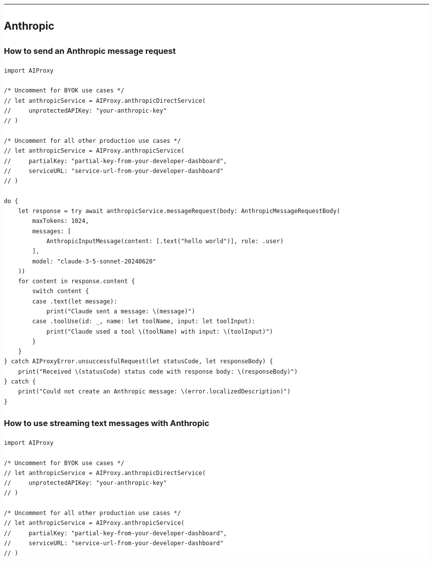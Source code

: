 
***


## Anthropic

### How to send an Anthropic message request

    import AIProxy

    /* Uncomment for BYOK use cases */
    // let anthropicService = AIProxy.anthropicDirectService(
    //     unprotectedAPIKey: "your-anthropic-key"
    // )

    /* Uncomment for all other production use cases */
    // let anthropicService = AIProxy.anthropicService(
    //     partialKey: "partial-key-from-your-developer-dashboard",
    //     serviceURL: "service-url-from-your-developer-dashboard"
    // )

    do {
        let response = try await anthropicService.messageRequest(body: AnthropicMessageRequestBody(
            maxTokens: 1024,
            messages: [
                AnthropicInputMessage(content: [.text("hello world")], role: .user)
            ],
            model: "claude-3-5-sonnet-20240620"
        ))
        for content in response.content {
            switch content {
            case .text(let message):
                print("Claude sent a message: \(message)")
            case .toolUse(id: _, name: let toolName, input: let toolInput):
                print("Claude used a tool \(toolName) with input: \(toolInput)")
            }
        }
    } catch AIProxyError.unsuccessfulRequest(let statusCode, let responseBody) {
        print("Received \(statusCode) status code with response body: \(responseBody)")
    } catch {
        print("Could not create an Anthropic message: \(error.localizedDescription)")
    }


### How to use streaming text messages with Anthropic

    import AIProxy

    /* Uncomment for BYOK use cases */
    // let anthropicService = AIProxy.anthropicDirectService(
    //     unprotectedAPIKey: "your-anthropic-key"
    // )

    /* Uncomment for all other production use cases */
    // let anthropicService = AIProxy.anthropicService(
    //     partialKey: "partial-key-from-your-developer-dashboard",
    //     serviceURL: "service-url-from-your-developer-dashboard"
    // )
